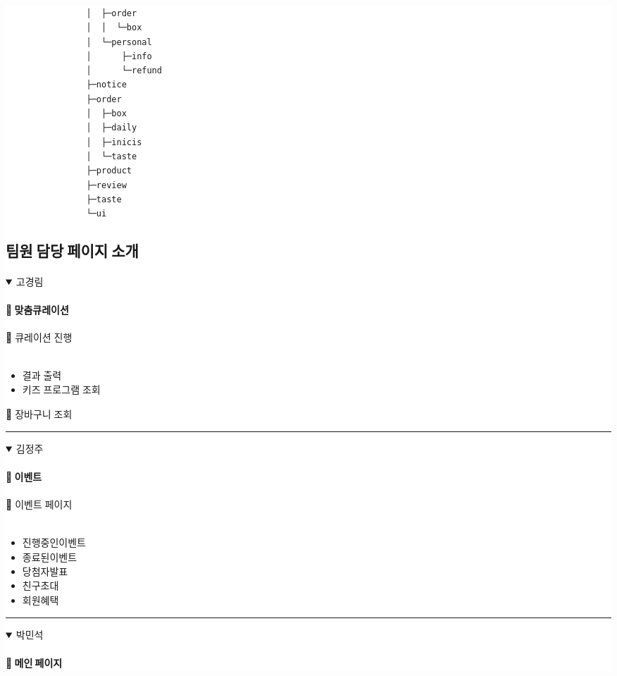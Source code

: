 ```
                │  ├─order
                │  │  └─box
                │  └─personal
                │      ├─info
                │      └─refund
                ├─notice
                ├─order
                │  ├─box
                │  ├─daily
                │  ├─inicis
                │  └─taste
                ├─product
                ├─review
                ├─taste
                └─ui
```



## 팀원 담당 페이지 소개
<details open>
<summary>고경림</summary>
<div markdown="1">
<h4>🌴 맞춤큐레이션</h4>
🌟 큐레이션 진행 <br><br>
  
  - 결과 출력 <br>
  - 키즈 프로그램 조회<br>

🌟 장바구니 조회<br>

</div>
<hr>
</details>

<details open>
<summary>김정주</summary>
<div markdown="1">
<h4>🌴 이벤트</h4>
🌟 이벤트 페이지 <br><br>
  
  - 진행중인이벤트 <br>
  - 종료된이벤트<br>
  - 당첨자발표<br>
  - 친구초대<br>
  - 회원혜택<br>

</div>
<hr>
</details>

<details open>
<summary>박민석</summary>
<div markdown="1">
<h4>🌴 메인 페이지</h4>
  